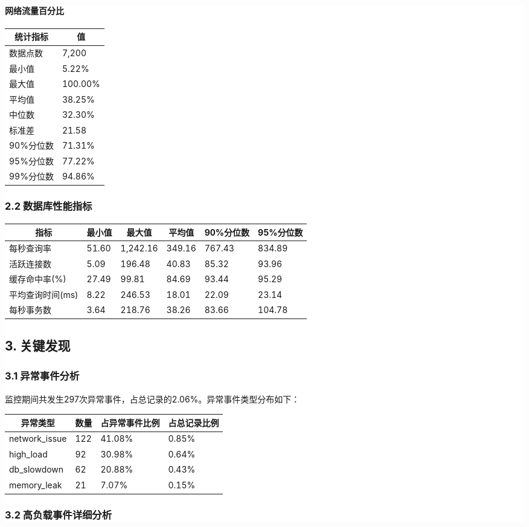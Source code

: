 
#### 网络流量百分比

| 统计指标 | 值 |
|----------|-----|
| 数据点数 | 7,200 |
| 最小值 | 5.22% |
| 最大值 | 100.00% |
| 平均值 | 38.25% |
| 中位数 | 32.30% |
| 标准差 | 21.58 |
| 90%分位数 | 71.31% |
| 95%分位数 | 77.22% |
| 99%分位数 | 94.86% |

### 2.2 数据库性能指标

| 指标 | 最小值 | 最大值 | 平均值 | 90%分位数 | 95%分位数 |
|------|--------|--------|--------|-----------|-----------|
| 每秒查询率 | 51.60 | 1,242.16 | 349.16 | 767.43 | 834.89 |
| 活跃连接数 | 5.09 | 196.48 | 40.83 | 85.32 | 93.96 |
| 缓存命中率(%) | 27.49 | 99.81 | 84.69 | 93.44 | 95.29 |
| 平均查询时间(ms) | 8.22 | 246.53 | 18.01 | 22.09 | 23.14 |
| 每秒事务数 | 3.64 | 218.76 | 38.26 | 83.66 | 104.78 |

## 3. 关键发现

### 3.1 异常事件分析

监控期间共发生297次异常事件，占总记录的2.06%。异常事件类型分布如下：

| 异常类型 | 数量 | 占异常事件比例 | 占总记录比例 |
|----------|------|----------------|-------------|
| network_issue | 122 | 41.08% | 0.85% |
| high_load | 92 | 30.98% | 0.64% |
| db_slowdown | 62 | 20.88% | 0.43% |
| memory_leak | 21 | 7.07% | 0.15% |

### 3.2 高负载事件详细分析
